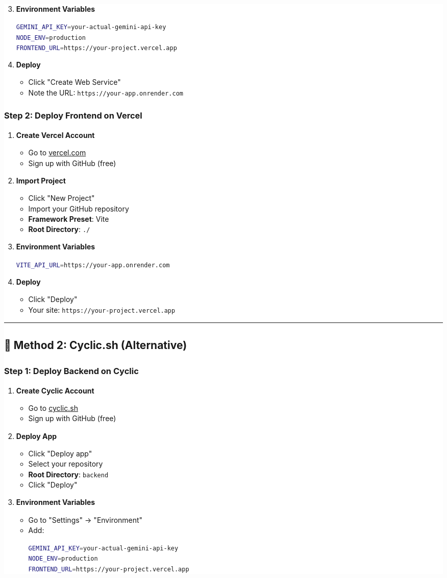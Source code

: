 3. **Environment Variables**
   ```bash
   GEMINI_API_KEY=your-actual-gemini-api-key
   NODE_ENV=production
   FRONTEND_URL=https://your-project.vercel.app
   ```

4. **Deploy**
   - Click "Create Web Service"
   - Note the URL: `https://your-app.onrender.com`

### **Step 2: Deploy Frontend on Vercel**

1. **Create Vercel Account**
   - Go to [vercel.com](https://vercel.com)
   - Sign up with GitHub (free)

2. **Import Project**
   - Click "New Project"
   - Import your GitHub repository
   - **Framework Preset**: Vite
   - **Root Directory**: `./`

3. **Environment Variables**
   ```bash
   VITE_API_URL=https://your-app.onrender.com
   ```

4. **Deploy**
   - Click "Deploy"
   - Your site: `https://your-project.vercel.app`

---

## 🚀 **Method 2: Cyclic.sh (Alternative)**

### **Step 1: Deploy Backend on Cyclic**

1. **Create Cyclic Account**
   - Go to [cyclic.sh](https://app.cyclic.sh)
   - Sign up with GitHub (free)

2. **Deploy App**
   - Click "Deploy app"
   - Select your repository
   - **Root Directory**: `backend`
   - Click "Deploy"

3. **Environment Variables**
   - Go to "Settings" → "Environment"
   - Add:
     ```bash
     GEMINI_API_KEY=your-actual-gemini-api-key
     NODE_ENV=production
     FRONTEND_URL=https://your-project.vercel.app
     ```
